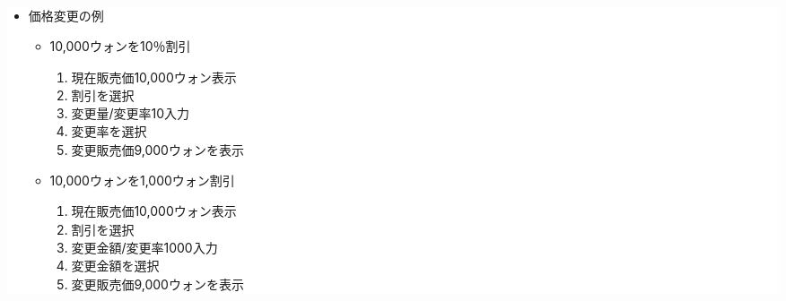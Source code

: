 * 価格変更の例
    * 10,000ウォンを10％割引
        1. 現在販売価10,000ウォン表示
        2. 割引を選択
        3. 変更量/変更率10入力
        4. 変更率を選択
        5. 変更販売価9,000ウォンを表示

    * 10,000ウォンを1,000ウォン割引
        1. 現在販売価10,000ウォン表示
        2. 割引を選択
        3. 変更金額/変更率1000入力
        4. 変更金額を選択
        5. 変更販売価9,000ウォンを表示
